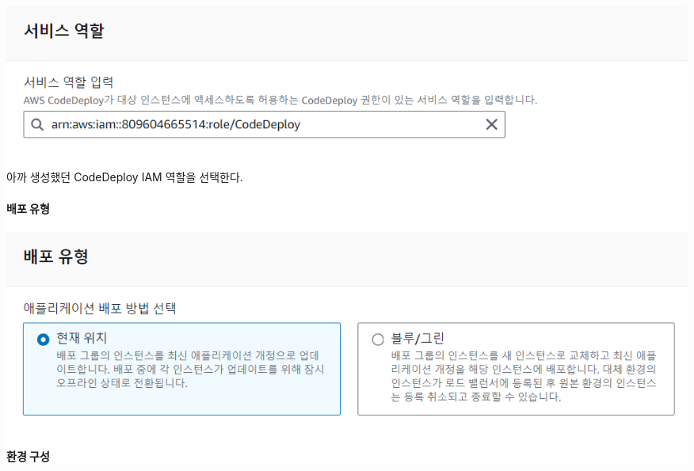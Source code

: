 ![서비스 역할](image-21.png)

아까 생성했던 CodeDeploy IAM 역할을 선택한다.

#### 배포 유형

![배포 유형](image-10.png)

#### 환경 구성

